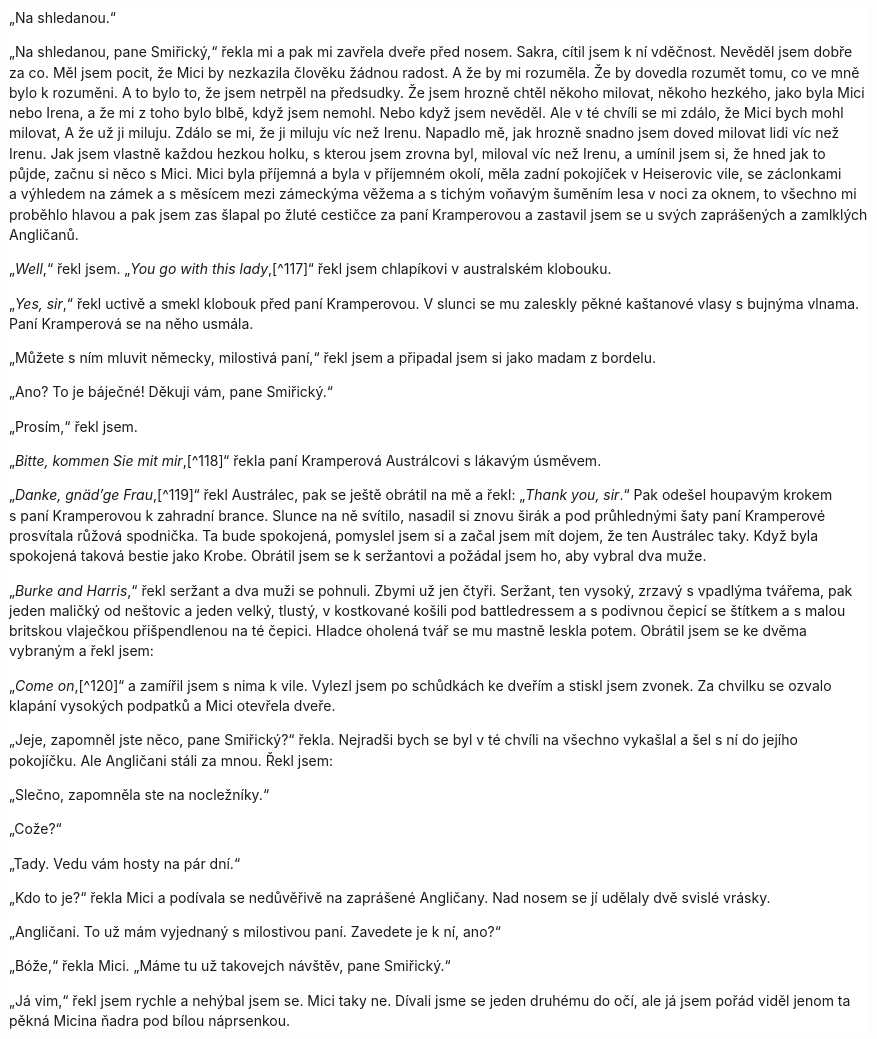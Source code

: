 „Na shledanou.“

„Na shledanou, pane Smiřický,“ řekla mi a pak mi zavřela dveře před nosem. Sakra, cítil jsem k ní vděčnost. Nevěděl jsem dobře za co. Měl jsem pocit, že Mici by nezkazila člověku žádnou radost. A že by mi rozuměla. Že by dovedla rozumět tomu, co ve mně bylo k rozuměni. A to bylo to, že jsem netrpěl na předsudky. Že jsem hrozně chtěl někoho milovat, někoho hezkého, jako byla Mici nebo Irena, a že mi z toho bylo blbě, když jsem nemohl. Nebo když jsem nevěděl. Ale v té chvíli se mi zdálo, že Mici bych mohl milovat, A že už ji miluju. Zdálo se mi, že ji miluju víc než Irenu. Napadlo mě, jak hrozně snadno jsem doved milovat lidi víc než Irenu. Jak jsem vlastně každou hezkou holku, s kterou jsem zrovna byl, miloval víc než Irenu, a umínil jsem si, že hned jak to půjde, začnu si něco s Mici. Mici byla příjemná a byla v příjemném okolí, měla zadní pokojíček v Heiserovic vile, se záclonkami a výhledem na zámek a s měsícem mezi zámeckýma věžema a s tichým voňavým šuměním lesa v noci za oknem, to všechno mi proběhlo hlavou a pak jsem zas šlapal po žluté cestičce za paní Kramperovou a zastavil jsem se u svých zaprášených a zamlklých Angličanů.

„_Well_,“ řekl jsem. „_You go with this lady_,[^117]“ řekl jsem chlapíkovi v australském klobouku.

„_Yes, sir_,“ řekl uctivě a smekl klobouk před paní Kramperovou. V slunci se mu zaleskly pěkné kaštanové vlasy s bujnýma vlnama. Paní Kramperová se na něho usmála.

„Můžete s ním mluvit německy, milostivá paní,“ řekl jsem a připadal jsem si jako madam z bordelu.

„Ano? To je báječné! Děkuji vám, pane Smiřický.“

„Prosím,“ řekl jsem.

„_Bitte, kommen Sie mit mir_,[^118]“ řekla paní Kramperová Austrálcovi s lákavým úsměvem.

„_Danke, gnäd’ge Frau_,[^119]“ řekl Austrálec, pak se ještě obrátil na mě a řekl: „_Thank you, sir_.“ Pak odešel houpavým krokem s paní Kramperovou k zahradní brance. Slunce na ně svítilo, nasadil si znovu širák a pod průhlednými šaty paní Kramperové prosvítala růžová spodnička. Ta bude spokojená, pomyslel jsem si a začal jsem mít dojem, že ten Austrálec taky. Když byla spokojená taková bestie jako Krobe. Obrátil jsem se k seržantovi a požádal jsem ho, aby vybral dva muže.

„_Burke and Harris_,“ řekl seržant a dva muži se pohnuli. Zbymi už jen čtyři. Seržant, ten vysoký, zrzavý s vpadlýma tvářema, pak jeden maličký od neštovic a jeden velký, tlustý, v kostkované košili pod battledressem a s podivnou čepicí se štítkem a s malou brit­skou vlaječkou přišpendlenou na té čepici. Hladce oholená tvář se mu mastně leskla potem. Obrátil jsem se ke dvěma vybraným a řekl jsem:

„_Come on_,[^120]“ a zamířil jsem s nima k vile. Vylezl jsem po schůdkách ke dveřím a stiskl jsem zvonek. Za chvilku se ozvalo klapání vysokých podpatků a Mici otevřela dveře.

„Jeje, zapomněl jste něco, pane Smiřický?“ řekla. Nejradši bych se byl v té chvíli na všechno vykašlal a šel s ní do jejího pokojíčku. Ale Angličani stáli za mnou. Řekl jsem:

„Slečno, zapomněla ste na nocležníky.“

„Cože?“

„Tady. Vedu vám hosty na pár dní.“

„Kdo to je?“ řekla Mici a podívala se nedůvěřivě na zaprášené Angličany. Nad nosem se jí udělaly dvě svislé vrásky.

„Angličani. To už mám vyjednaný s milostivou paní. Zavedete je k ní, ano?“

„Bóže,“ řekla Mici. „Máme tu už takovejch návštěv, pane Smiřický.“

„Já vim,“ řekl jsem rychle a nehýbal jsem se. Mici taky ne. Dívali jsme se jeden druhému do očí, ale já jsem pořád viděl jenom ta pěkná Micina ňadra pod bílou náprsenkou.
